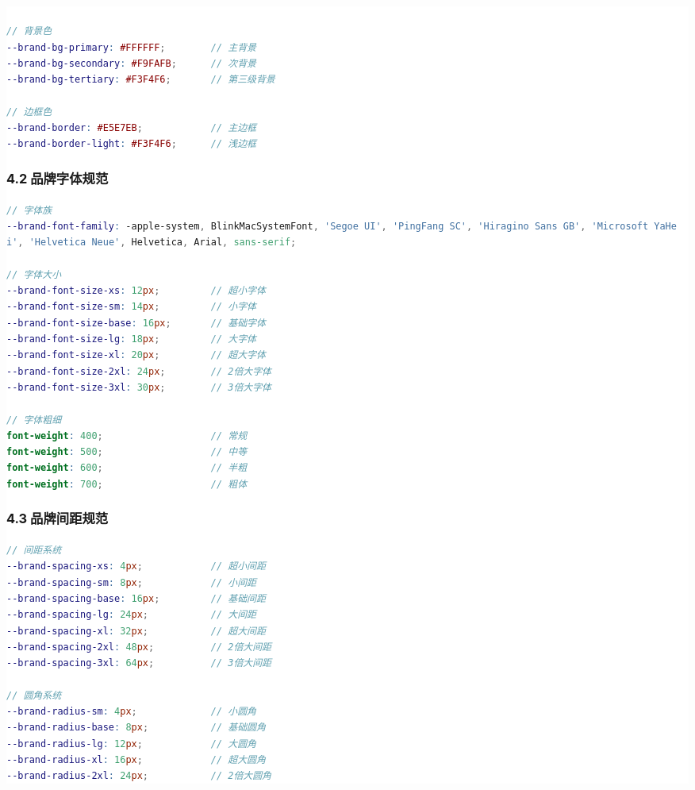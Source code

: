 ```scss

// 背景色
--brand-bg-primary: #FFFFFF;        // 主背景
--brand-bg-secondary: #F9FAFB;      // 次背景
--brand-bg-tertiary: #F3F4F6;       // 第三级背景

// 边框色
--brand-border: #E5E7EB;            // 主边框
--brand-border-light: #F3F4F6;      // 浅边框
```

### 4.2 品牌字体规范
```scss
// 字体族
--brand-font-family: -apple-system, BlinkMacSystemFont, 'Segoe UI', 'PingFang SC', 'Hiragino Sans GB', 'Microsoft YaHei', 'Helvetica Neue', Helvetica, Arial, sans-serif;

// 字体大小
--brand-font-size-xs: 12px;         // 超小字体
--brand-font-size-sm: 14px;         // 小字体
--brand-font-size-base: 16px;       // 基础字体
--brand-font-size-lg: 18px;         // 大字体
--brand-font-size-xl: 20px;         // 超大字体
--brand-font-size-2xl: 24px;        // 2倍大字体
--brand-font-size-3xl: 30px;        // 3倍大字体

// 字体粗细
font-weight: 400;                   // 常规
font-weight: 500;                   // 中等
font-weight: 600;                   // 半粗
font-weight: 700;                   // 粗体
```

### 4.3 品牌间距规范
```scss
// 间距系统
--brand-spacing-xs: 4px;            // 超小间距
--brand-spacing-sm: 8px;            // 小间距
--brand-spacing-base: 16px;         // 基础间距
--brand-spacing-lg: 24px;           // 大间距
--brand-spacing-xl: 32px;           // 超大间距
--brand-spacing-2xl: 48px;          // 2倍大间距
--brand-spacing-3xl: 64px;          // 3倍大间距

// 圆角系统
--brand-radius-sm: 4px;             // 小圆角
--brand-radius-base: 8px;           // 基础圆角
--brand-radius-lg: 12px;            // 大圆角
--brand-radius-xl: 16px;            // 超大圆角
--brand-radius-2xl: 24px;           // 2倍大圆角
```
